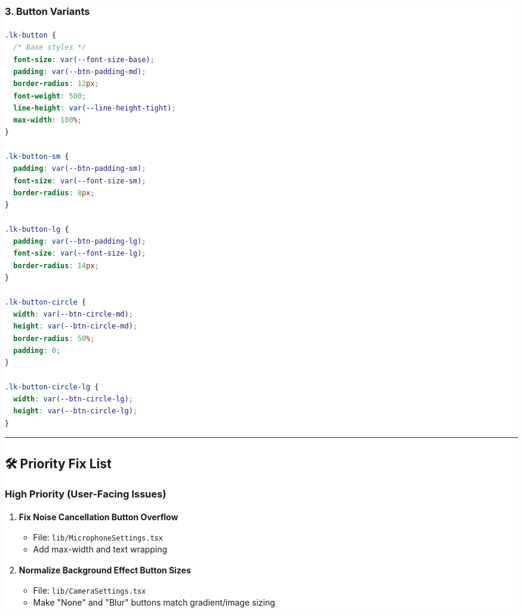 ```css
```

### 3. Button Variants
```css
.lk-button {
  /* Base styles */
  font-size: var(--font-size-base);
  padding: var(--btn-padding-md);
  border-radius: 12px;
  font-weight: 500;
  line-height: var(--line-height-tight);
  max-width: 100%;
}

.lk-button-sm {
  padding: var(--btn-padding-sm);
  font-size: var(--font-size-sm);
  border-radius: 8px;
}

.lk-button-lg {
  padding: var(--btn-padding-lg);
  font-size: var(--font-size-lg);
  border-radius: 14px;
}

.lk-button-circle {
  width: var(--btn-circle-md);
  height: var(--btn-circle-md);
  border-radius: 50%;
  padding: 0;
}

.lk-button-circle-lg {
  width: var(--btn-circle-lg);
  height: var(--btn-circle-lg);
}
```

---

## 🛠️ Priority Fix List

### High Priority (User-Facing Issues)

1. **Fix Noise Cancellation Button Overflow**
   - File: `lib/MicrophoneSettings.tsx`
   - Add max-width and text wrapping

2. **Normalize Background Effect Button Sizes**
   - File: `lib/CameraSettings.tsx`
   - Make "None" and "Blur" buttons match gradient/image sizing
